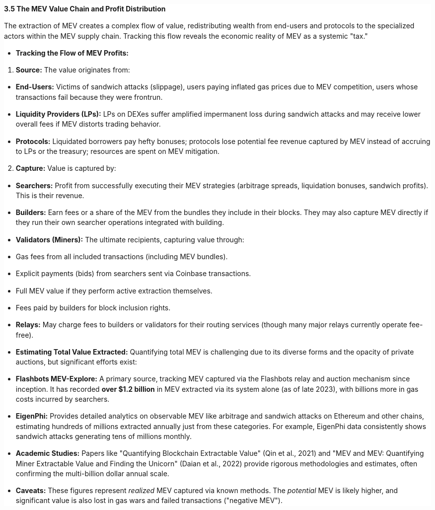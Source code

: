 **3.5 The MEV Value Chain and Profit Distribution**

The extraction of MEV creates a complex flow of value, redistributing wealth from end-users and protocols to the specialized actors within the MEV supply chain. Tracking this flow reveals the economic reality of MEV as a systemic "tax."

*   **Tracking the Flow of MEV Profits:**

1.  **Source:** The value originates from:

*   **End-Users:** Victims of sandwich attacks (slippage), users paying inflated gas prices due to MEV competition, users whose transactions fail because they were frontrun.

*   **Liquidity Providers (LPs):** LPs on DEXes suffer amplified impermanent loss during sandwich attacks and may receive lower overall fees if MEV distorts trading behavior.

*   **Protocols:** Liquidated borrowers pay hefty bonuses; protocols lose potential fee revenue captured by MEV instead of accruing to LPs or the treasury; resources are spent on MEV mitigation.

2.  **Capture:** Value is captured by:

*   **Searchers:** Profit from successfully executing their MEV strategies (arbitrage spreads, liquidation bonuses, sandwich profits). This is their revenue.

*   **Builders:** Earn fees or a share of the MEV from the bundles they include in their blocks. They may also capture MEV directly if they run their own searcher operations integrated with building.

*   **Validators (Miners):** The ultimate recipients, capturing value through:

*   Gas fees from all included transactions (including MEV bundles).

*   Explicit payments (bids) from searchers sent via Coinbase transactions.

*   Full MEV value if they perform active extraction themselves.

*   Fees paid by builders for block inclusion rights.

*   **Relays:** May charge fees to builders or validators for their routing services (though many major relays currently operate fee-free).

*   **Estimating Total Value Extracted:** Quantifying total MEV is challenging due to its diverse forms and the opacity of private auctions, but significant efforts exist:

*   **Flashbots MEV-Explore:** A primary source, tracking MEV captured via the Flashbots relay and auction mechanism since inception. It has recorded **over $1.2 billion** in MEV extracted via its system alone (as of late 2023), with billions more in gas costs incurred by searchers.

*   **EigenPhi:** Provides detailed analytics on observable MEV like arbitrage and sandwich attacks on Ethereum and other chains, estimating hundreds of millions extracted annually just from these categories. For example, EigenPhi data consistently shows sandwich attacks generating tens of millions monthly.

*   **Academic Studies:** Papers like "Quantifying Blockchain Extractable Value" (Qin et al., 2021) and "MEV and MEV: Quantifying Miner Extractable Value and Finding the Unicorn" (Daian et al., 2022) provide rigorous methodologies and estimates, often confirming the multi-billion dollar annual scale.

*   **Caveats:** These figures represent *realized* MEV captured via known methods. The *potential* MEV is likely higher, and significant value is also lost in gas wars and failed transactions ("negative MEV").
